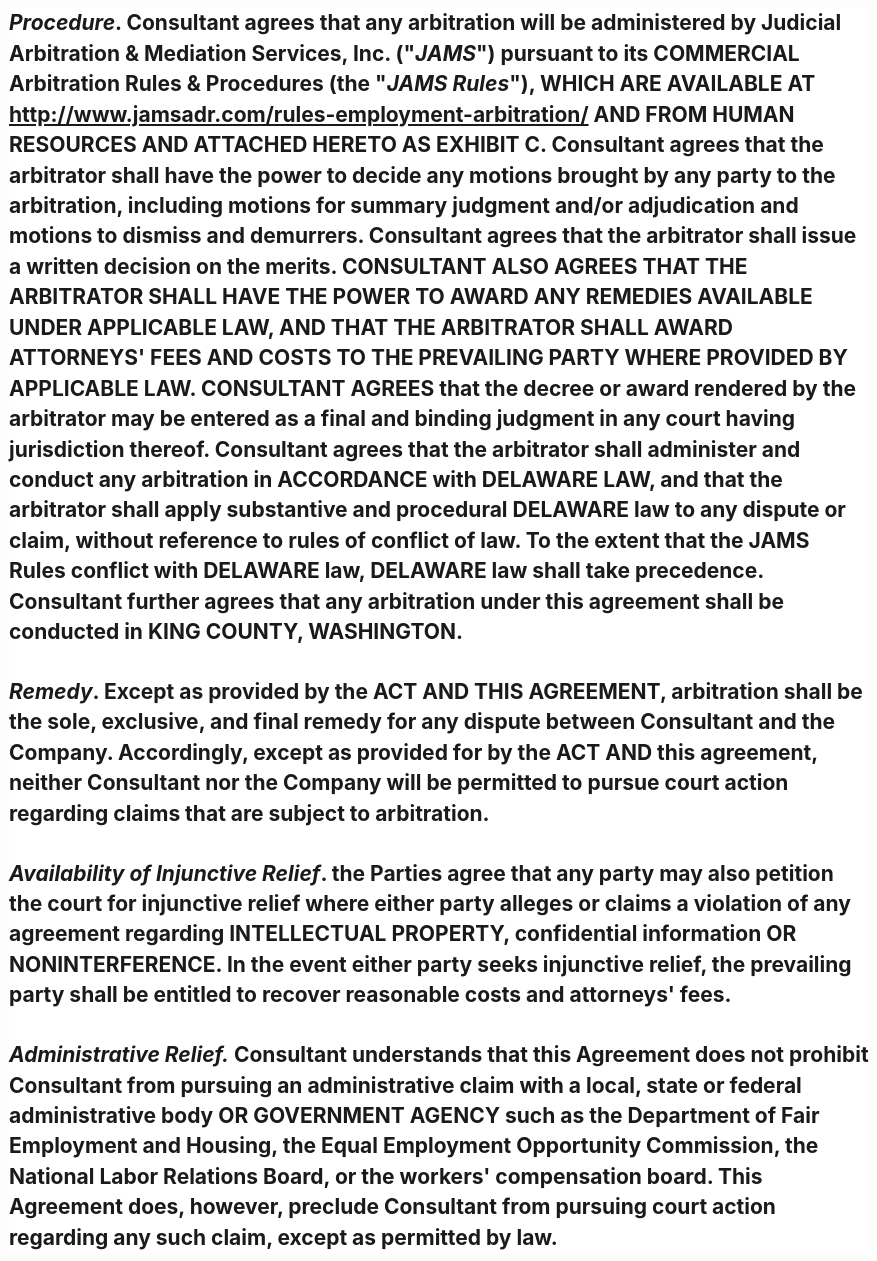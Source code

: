 ## ***Procedure*.** Consultant agrees that any arbitration will be administered by Judicial Arbitration & Mediation Services, Inc. ("***JAMS***") pursuant to its COMMERCIAL Arbitration Rules & Procedures (the "***JAMS Rules***"), WHICH ARE AVAILABLE AT http://www.jamsadr.com/rules-employment-arbitration/ AND FROM HUMAN RESOURCES AND ATTACHED HERETO AS EXHIBIT C. Consultant agrees that the arbitrator shall have the power to decide any motions brought by any party to the arbitration, including motions for summary judgment and/or adjudication and motions to dismiss and demurrers. Consultant agrees that the arbitrator shall issue a written decision on the merits. CONSULTANT ALSO AGREES THAT THE ARBITRATOR SHALL HAVE THE POWER TO AWARD ANY REMEDIES AVAILABLE UNDER APPLICABLE LAW, AND THAT THE ARBITRATOR SHALL AWARD ATTORNEYS' FEES AND COSTS TO THE PREVAILING PARTY WHERE PROVIDED BY APPLICABLE LAW. CONSULTANT AGREES that the decree or award rendered by the arbitrator may be entered as a final and binding judgment in any court having jurisdiction thereof. Consultant agrees that the arbitrator shall administer and conduct any arbitration in ACCORDANCE with DELAWARE LAW, and that the arbitrator shall apply substantive and procedural DELAWARE law to any dispute or claim, without reference to rules of conflict of law. To the extent that the JAMS Rules conflict with DELAWARE law, DELAWARE law shall take precedence. Consultant further agrees that any arbitration under this agreement shall be conducted in KING COUNTY, WASHINGTON. 

## ***Remedy*.** Except as provided by the ACT AND THIS AGREEMENT, arbitration shall be the sole, exclusive, and final remedy for any dispute between Consultant and the Company. Accordingly, except as provided for by the ACT AND this agreement, neither Consultant nor the Company will be permitted to pursue court action regarding claims that are subject to arbitration. 

## ***Availability of Injunctive Relief*.** the Parties agree that any party may also petition the court for injunctive relief where either party alleges or claims a violation of any agreement regarding INTELLECTUAL PROPERTY, confidential information OR NONINTERFERENCE. In the event either party seeks injunctive relief, the prevailing party shall be entitled to recover reasonable costs and attorneys' fees.

## ***Administrative Relief.*** Consultant understands that this Agreement does not prohibit Consultant from pursuing an administrative claim with a local, state or federal administrative body OR GOVERNMENT AGENCY such as the Department of Fair Employment and Housing, the Equal Employment Opportunity Commission, the National Labor Relations Board, or the workers' compensation board. This Agreement does, however, preclude Consultant from pursuing court action regarding any such claim, except as permitted by law.
